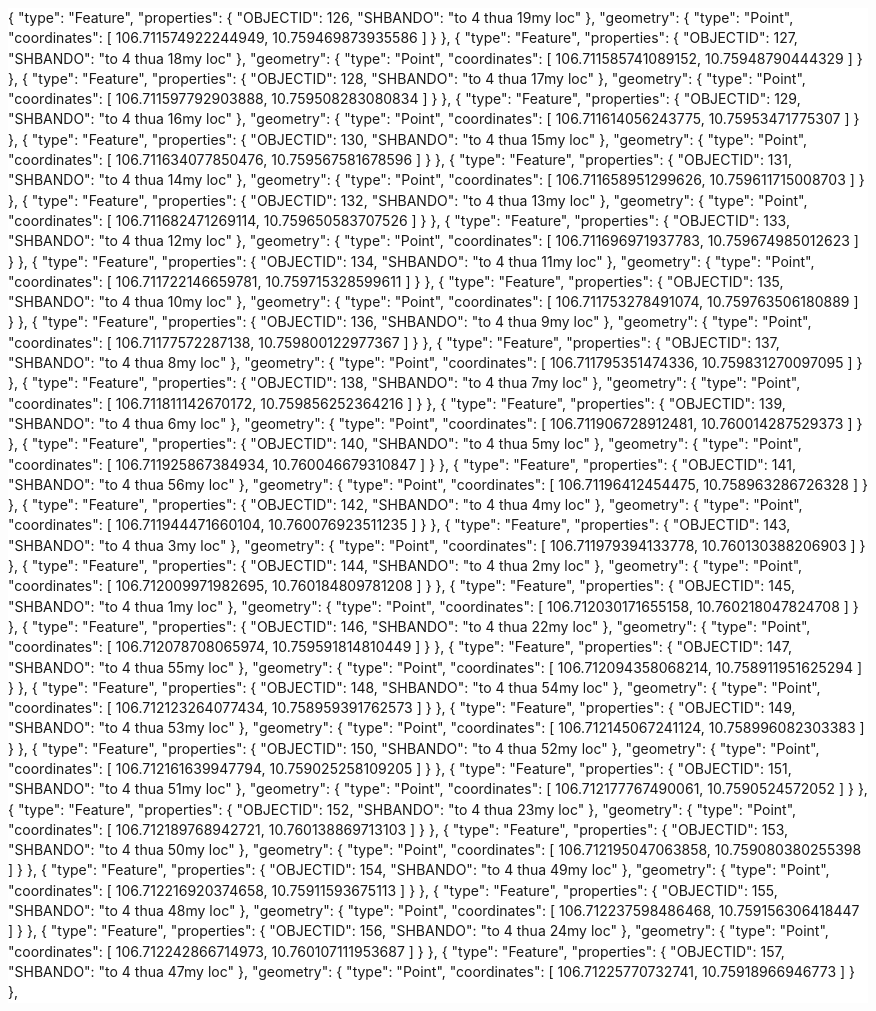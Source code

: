 { "type": "Feature", "properties": { "OBJECTID": 126, "SHBANDO": "to 4 thua 19my loc" }, "geometry": { "type": "Point", "coordinates": [ 106.711574922244949, 10.759469873935586 ] } },
{ "type": "Feature", "properties": { "OBJECTID": 127, "SHBANDO": "to 4 thua 18my loc" }, "geometry": { "type": "Point", "coordinates": [ 106.711585741089152, 10.75948790444329 ] } },
{ "type": "Feature", "properties": { "OBJECTID": 128, "SHBANDO": "to 4 thua 17my loc" }, "geometry": { "type": "Point", "coordinates": [ 106.711597792903888, 10.759508283080834 ] } },
{ "type": "Feature", "properties": { "OBJECTID": 129, "SHBANDO": "to 4 thua 16my loc" }, "geometry": { "type": "Point", "coordinates": [ 106.711614056243775, 10.75953471775307 ] } },
{ "type": "Feature", "properties": { "OBJECTID": 130, "SHBANDO": "to 4 thua 15my loc" }, "geometry": { "type": "Point", "coordinates": [ 106.711634077850476, 10.759567581678596 ] } },
{ "type": "Feature", "properties": { "OBJECTID": 131, "SHBANDO": "to 4 thua 14my loc" }, "geometry": { "type": "Point", "coordinates": [ 106.711658951299626, 10.759611715008703 ] } },
{ "type": "Feature", "properties": { "OBJECTID": 132, "SHBANDO": "to 4 thua 13my loc" }, "geometry": { "type": "Point", "coordinates": [ 106.711682471269114, 10.759650583707526 ] } },
{ "type": "Feature", "properties": { "OBJECTID": 133, "SHBANDO": "to 4 thua 12my loc" }, "geometry": { "type": "Point", "coordinates": [ 106.711696971937783, 10.759674985012623 ] } },
{ "type": "Feature", "properties": { "OBJECTID": 134, "SHBANDO": "to 4 thua 11my loc" }, "geometry": { "type": "Point", "coordinates": [ 106.711722146659781, 10.759715328599611 ] } },
{ "type": "Feature", "properties": { "OBJECTID": 135, "SHBANDO": "to 4 thua 10my loc" }, "geometry": { "type": "Point", "coordinates": [ 106.711753278491074, 10.759763506180889 ] } },
{ "type": "Feature", "properties": { "OBJECTID": 136, "SHBANDO": "to 4 thua 9my loc" }, "geometry": { "type": "Point", "coordinates": [ 106.71177572287138, 10.759800122977367 ] } },
{ "type": "Feature", "properties": { "OBJECTID": 137, "SHBANDO": "to 4 thua 8my loc" }, "geometry": { "type": "Point", "coordinates": [ 106.711795351474336, 10.759831270097095 ] } },
{ "type": "Feature", "properties": { "OBJECTID": 138, "SHBANDO": "to 4 thua 7my loc" }, "geometry": { "type": "Point", "coordinates": [ 106.711811142670172, 10.759856252364216 ] } },
{ "type": "Feature", "properties": { "OBJECTID": 139, "SHBANDO": "to 4 thua 6my loc" }, "geometry": { "type": "Point", "coordinates": [ 106.711906728912481, 10.760014287529373 ] } },
{ "type": "Feature", "properties": { "OBJECTID": 140, "SHBANDO": "to 4 thua 5my loc" }, "geometry": { "type": "Point", "coordinates": [ 106.711925867384934, 10.760046679310847 ] } },
{ "type": "Feature", "properties": { "OBJECTID": 141, "SHBANDO": "to 4 thua 56my loc" }, "geometry": { "type": "Point", "coordinates": [ 106.71196412454475, 10.758963286726328 ] } },
{ "type": "Feature", "properties": { "OBJECTID": 142, "SHBANDO": "to 4 thua 4my loc" }, "geometry": { "type": "Point", "coordinates": [ 106.711944471660104, 10.760076923511235 ] } },
{ "type": "Feature", "properties": { "OBJECTID": 143, "SHBANDO": "to 4 thua 3my loc" }, "geometry": { "type": "Point", "coordinates": [ 106.711979394133778, 10.760130388206903 ] } },
{ "type": "Feature", "properties": { "OBJECTID": 144, "SHBANDO": "to 4 thua 2my loc" }, "geometry": { "type": "Point", "coordinates": [ 106.712009971982695, 10.760184809781208 ] } },
{ "type": "Feature", "properties": { "OBJECTID": 145, "SHBANDO": "to 4 thua 1my loc" }, "geometry": { "type": "Point", "coordinates": [ 106.712030171655158, 10.760218047824708 ] } },
{ "type": "Feature", "properties": { "OBJECTID": 146, "SHBANDO": "to 4 thua 22my loc" }, "geometry": { "type": "Point", "coordinates": [ 106.712078708065974, 10.759591814810449 ] } },
{ "type": "Feature", "properties": { "OBJECTID": 147, "SHBANDO": "to 4 thua 55my loc" }, "geometry": { "type": "Point", "coordinates": [ 106.712094358068214, 10.758911951625294 ] } },
{ "type": "Feature", "properties": { "OBJECTID": 148, "SHBANDO": "to 4 thua 54my loc" }, "geometry": { "type": "Point", "coordinates": [ 106.712123264077434, 10.758959391762573 ] } },
{ "type": "Feature", "properties": { "OBJECTID": 149, "SHBANDO": "to 4 thua 53my loc" }, "geometry": { "type": "Point", "coordinates": [ 106.712145067241124, 10.758996082303383 ] } },
{ "type": "Feature", "properties": { "OBJECTID": 150, "SHBANDO": "to 4 thua 52my loc" }, "geometry": { "type": "Point", "coordinates": [ 106.712161639947794, 10.759025258109205 ] } },
{ "type": "Feature", "properties": { "OBJECTID": 151, "SHBANDO": "to 4 thua 51my loc" }, "geometry": { "type": "Point", "coordinates": [ 106.712177767490061, 10.7590524572052 ] } },
{ "type": "Feature", "properties": { "OBJECTID": 152, "SHBANDO": "to 4 thua 23my loc" }, "geometry": { "type": "Point", "coordinates": [ 106.712189768942721, 10.760138869713103 ] } },
{ "type": "Feature", "properties": { "OBJECTID": 153, "SHBANDO": "to 4 thua 50my loc" }, "geometry": { "type": "Point", "coordinates": [ 106.712195047063858, 10.759080380255398 ] } },
{ "type": "Feature", "properties": { "OBJECTID": 154, "SHBANDO": "to 4 thua 49my loc" }, "geometry": { "type": "Point", "coordinates": [ 106.712216920374658, 10.75911593675113 ] } },
{ "type": "Feature", "properties": { "OBJECTID": 155, "SHBANDO": "to 4 thua 48my loc" }, "geometry": { "type": "Point", "coordinates": [ 106.712237598486468, 10.759156306418447 ] } },
{ "type": "Feature", "properties": { "OBJECTID": 156, "SHBANDO": "to 4 thua 24my loc" }, "geometry": { "type": "Point", "coordinates": [ 106.712242866714973, 10.760107111953687 ] } },
{ "type": "Feature", "properties": { "OBJECTID": 157, "SHBANDO": "to 4 thua 47my loc" }, "geometry": { "type": "Point", "coordinates": [ 106.71225770732741, 10.75918966946773 ] } },